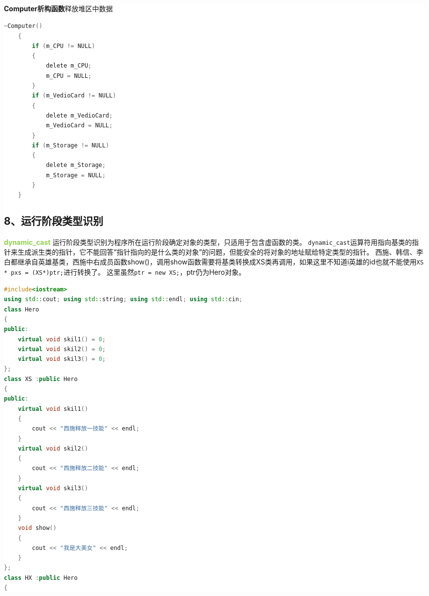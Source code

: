```c
```
**Computer析构函数**释放堆区中数据
```c
~Computer()
	{
		if (m_CPU != NULL)
		{
			delete m_CPU;
			m_CPU = NULL;
		}
		if (m_VedioCard != NULL)
		{
			delete m_VedioCard;
			m_VedioCard = NULL;
		}
		if (m_Storage != NULL)
		{
			delete m_Storage;
			m_Storage = NULL;
		}
	}
```

## 8、运行阶段类型识别
<strong style="color:#92d050;">dynamic_cast</strong>
运行阶段类型识别为程序所在运行阶段确定对象的类型，只适用于包含虚函数的类。
```dynamic_cast```运算符用指向基类的指针来生成派生类的指针，它不能回答“指针指向的是什么类的对象”的问题，但能安全的将对象的地址赋给特定类型的指针。
西施、韩信、李白都继承自英雄基类，西施中右成员函数show()，调用show函数需要将基类转换成XS类再调用，如果这里不知道i英雄的id也就不能使用```XS* pxs = (XS*)ptr;```进行转换了。
这里虽然`ptr = new XS;`，ptr仍为Hero对象。

```c++
#include<iostream>
using std::cout; using std::string; using std::endl; using std::cin;
class Hero
{
public:
	virtual void skil1() = 0;
	virtual void skil2() = 0;
	virtual void skil3() = 0;
};
class XS :public Hero
{
public:
	virtual void skil1()
	{
		cout << "西施释放一技能" << endl;
	}
	virtual void skil2()
	{
		cout << "西施释放二技能" << endl;
	}
	virtual void skil3()
	{
		cout << "西施释放三技能" << endl;
	}
	void show()
	{
		cout << "我是大美女" << endl;
	}
};
class HX :public Hero
{
```